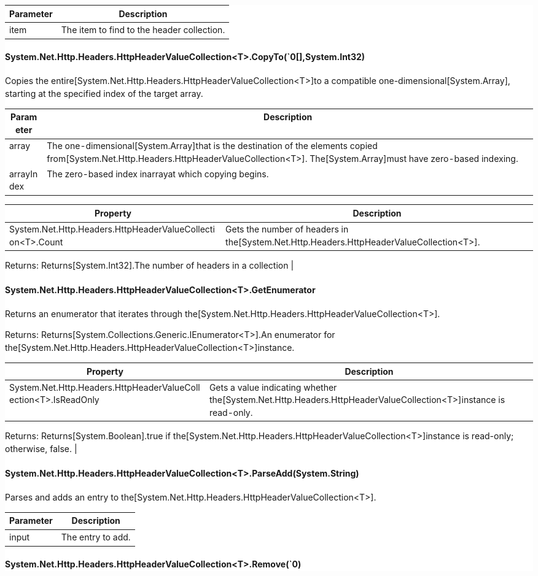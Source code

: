 
| Parameter | Description |
|-----------|-------------|
|      item |The item to find to the header collection. |


#### System.Net.Http.Headers.HttpHeaderValueCollection&lt;T&gt;.CopyTo(`0[],System.Int32)

Copies the entire[System.Net.Http.Headers.HttpHeaderValueCollection&lt;T&gt;]to a compatible one-dimensional[System.Array], starting at the specified index of the target array.


| Parameter | Description |
|-----------|-------------|
|     array |The one-dimensional[System.Array]that is the destination of the elements copied from[System.Net.Http.Headers.HttpHeaderValueCollection&lt;T&gt;]. The[System.Array]must have zero-based indexing. |
|arrayIndex |The zero-based index inarrayat which copying begins. |


|  Property | Description |
|-----------|-------------|
|System.Net.Http.Headers.HttpHeaderValueCollection&lt;T&gt;.Count |Gets the number of headers in the[System.Net.Http.Headers.HttpHeaderValueCollection&lt;T&gt;].


Returns: Returns[System.Int32].The number of headers in a collection |

#### System.Net.Http.Headers.HttpHeaderValueCollection&lt;T&gt;.GetEnumerator

Returns an enumerator that iterates through the[System.Net.Http.Headers.HttpHeaderValueCollection&lt;T&gt;].


Returns: Returns[System.Collections.Generic.IEnumerator&lt;T&gt;].An enumerator for the[System.Net.Http.Headers.HttpHeaderValueCollection&lt;T&gt;]instance.


|  Property | Description |
|-----------|-------------|
|System.Net.Http.Headers.HttpHeaderValueCollection&lt;T&gt;.IsReadOnly |Gets a value indicating whether the[System.Net.Http.Headers.HttpHeaderValueCollection&lt;T&gt;]instance is read-only.


Returns: Returns[System.Boolean].true if the[System.Net.Http.Headers.HttpHeaderValueCollection&lt;T&gt;]instance is read-only; otherwise, false. |

#### System.Net.Http.Headers.HttpHeaderValueCollection&lt;T&gt;.ParseAdd(System.String)

Parses and adds an entry to the[System.Net.Http.Headers.HttpHeaderValueCollection&lt;T&gt;].


| Parameter | Description |
|-----------|-------------|
|     input |The entry to add. |


#### System.Net.Http.Headers.HttpHeaderValueCollection&lt;T&gt;.Remove(`0)
